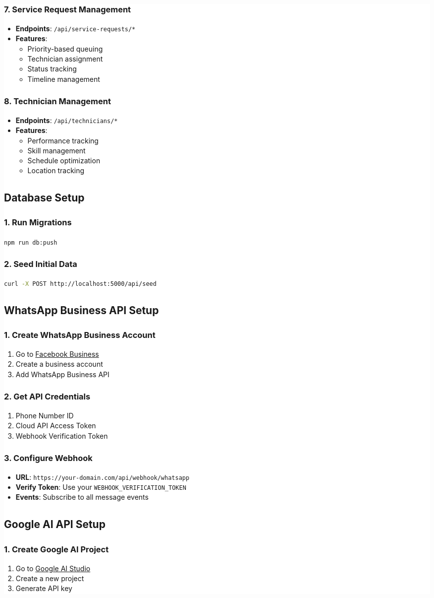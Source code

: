 ### 7. Service Request Management
- **Endpoints**: `/api/service-requests/*`
- **Features**:
  - Priority-based queuing
  - Technician assignment
  - Status tracking
  - Timeline management

### 8. Technician Management
- **Endpoints**: `/api/technicians/*`
- **Features**:
  - Performance tracking
  - Skill management
  - Schedule optimization
  - Location tracking

## Database Setup

### 1. Run Migrations
```bash
npm run db:push
```

### 2. Seed Initial Data
```bash
curl -X POST http://localhost:5000/api/seed
```

## WhatsApp Business API Setup

### 1. Create WhatsApp Business Account
1. Go to [Facebook Business](https://business.facebook.com/)
2. Create a business account
3. Add WhatsApp Business API

### 2. Get API Credentials
1. Phone Number ID
2. Cloud API Access Token
3. Webhook Verification Token

### 3. Configure Webhook
- **URL**: `https://your-domain.com/api/webhook/whatsapp`
- **Verify Token**: Use your `WEBHOOK_VERIFICATION_TOKEN`
- **Events**: Subscribe to all message events

## Google AI API Setup

### 1. Create Google AI Project
1. Go to [Google AI Studio](https://aistudio.google.com/)
2. Create a new project
3. Generate API key
